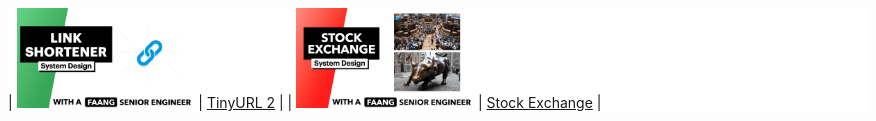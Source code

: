 | <img src="tinyurl-revisited/tinyurl-revisited-thumbnail.png" height="100"> | [TinyURL 2](tinyurl-revisited) |
| <img src="stock-exchange/stock-exchange-thumbnail.png" height="100"> | [Stock Exchange](stock-exchange) |